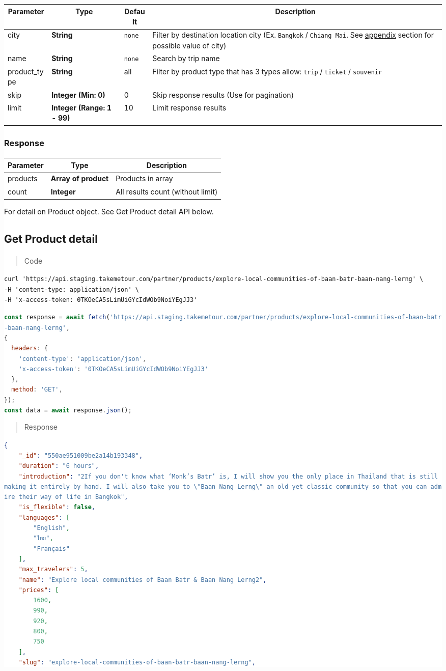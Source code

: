 Parameter | Type | Default | Description
--------- | ---- | ------- | -----------
city | **String** | `none` | Filter by destination location city (Ex. `Bangkok` / `Chiang Mai`. See [appendix](#cities-list) section for possible value of city)
name | **String** | `none` | Search by trip name
product_type | **String** | all | Filter by product type that has 3 types allow: `trip` / `ticket` / `souvenir`
skip | **Integer (Min: 0)** | 0 | Skip response results (Use for pagination)
limit | **Integer (Range: 1 - 99)** | 10 | Limit response results

### Response

Parameter | Type | Description
--------- | ---- | -----------
products | **Array of product** | Products in array
count | **Integer** | All results count (without limit)

For detail on Product object. See Get Product detail API below.
## Get Product detail

> Code

```shell
curl 'https://api.staging.takemetour.com/partner/products/explore-local-communities-of-baan-batr-baan-nang-lerng' \
-H 'content-type: application/json' \
-H 'x-access-token: 0TKOeCA5sLimUiGYcIdWOb9NoiYEgJJ3'
```
```javascript
const response = await fetch('https://api.staging.takemetour.com/partner/products/explore-local-communities-of-baan-batr-baan-nang-lerng',
{
  headers: {
    'content-type': 'application/json',
    'x-access-token': '0TKOeCA5sLimUiGYcIdWOb9NoiYEgJJ3'
  },
  method: 'GET',
});
const data = await response.json();
```

> Response

```json
{
	"_id": "550ae951009be2a14b193348",
	"duration": "6 hours",
	"introduction": "2If you don't know what ‘Monk’s Batr’ is, I will show you the only place in Thailand that is still making it entirely by hand. I will also take you to \"Baan Nang Lerng\" an old yet classic community so that you can admire their way of life in Bangkok",
	"is_flexible": false,
	"languages": [
		"English",
		"ไทย",
		"Français"
	],
	"max_travelers": 5,
	"name": "Explore local communities of Baan Batr & Baan Nang Lerng2",
	"prices": [
		1600,
		990,
		920,
		800,
		750
	],
	"slug": "explore-local-communities-of-baan-batr-baan-nang-lerng",
```